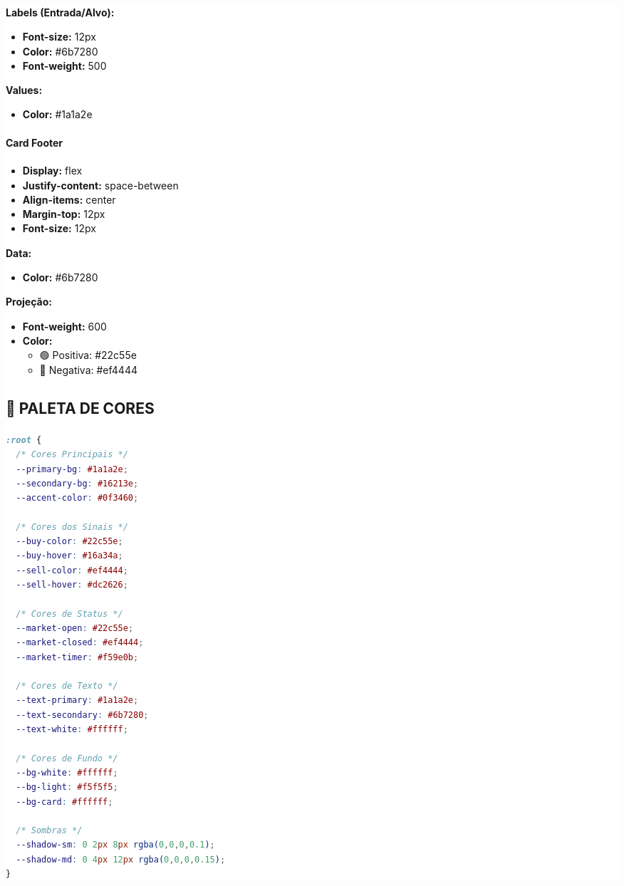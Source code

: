 **Labels (Entrada/Alvo):**
- **Font-size:** 12px
- **Color:** #6b7280
- **Font-weight:** 500

**Values:**
- **Color:** #1a1a2e

#### Card Footer
- **Display:** flex
- **Justify-content:** space-between
- **Align-items:** center
- **Margin-top:** 12px
- **Font-size:** 12px

**Data:**
- **Color:** #6b7280

**Projeção:**
- **Font-weight:** 600
- **Color:** 
  - 🟢 Positiva: #22c55e
  - 🔴 Negativa: #ef4444

## 🎨 PALETA DE CORES

```css
:root {
  /* Cores Principais */
  --primary-bg: #1a1a2e;
  --secondary-bg: #16213e;
  --accent-color: #0f3460;
  
  /* Cores dos Sinais */
  --buy-color: #22c55e;
  --buy-hover: #16a34a;
  --sell-color: #ef4444;
  --sell-hover: #dc2626;
  
  /* Cores de Status */
  --market-open: #22c55e;
  --market-closed: #ef4444;
  --market-timer: #f59e0b;
  
  /* Cores de Texto */
  --text-primary: #1a1a2e;
  --text-secondary: #6b7280;
  --text-white: #ffffff;
  
  /* Cores de Fundo */
  --bg-white: #ffffff;
  --bg-light: #f5f5f5;
  --bg-card: #ffffff;
  
  /* Sombras */
  --shadow-sm: 0 2px 8px rgba(0,0,0,0.1);
  --shadow-md: 0 4px 12px rgba(0,0,0,0.15);
}
```
